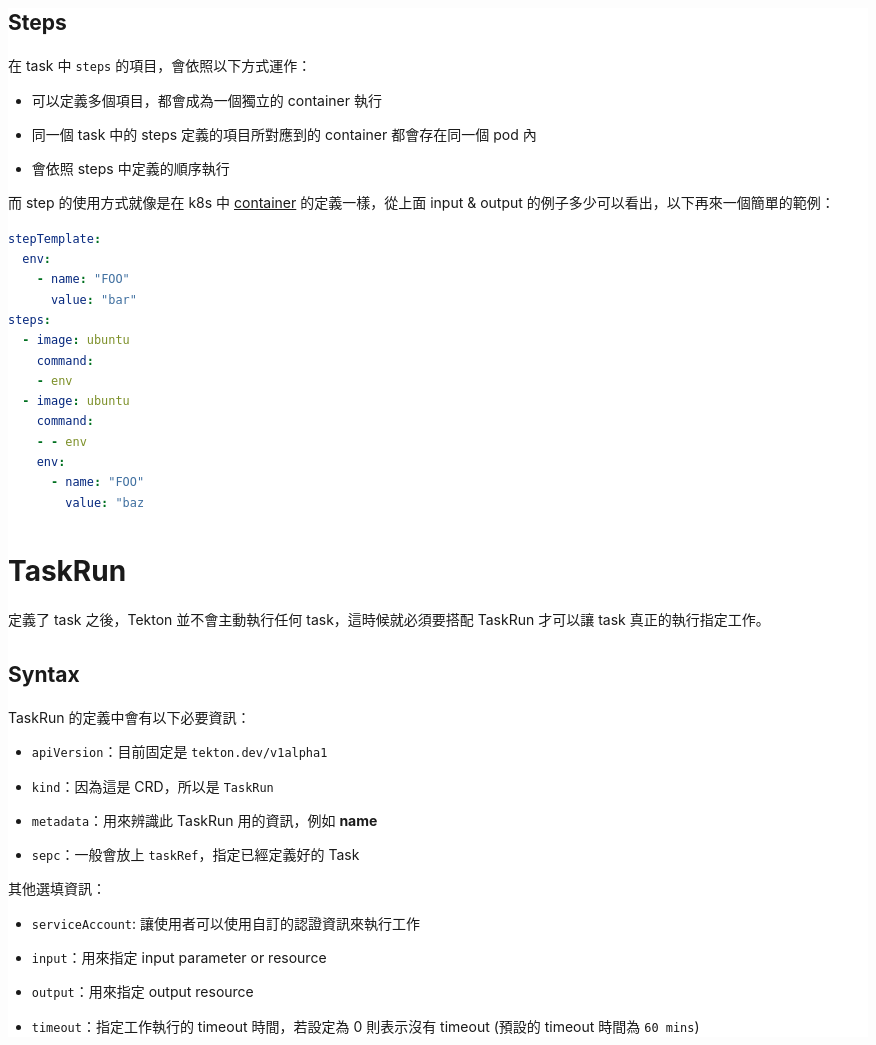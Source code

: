 
## Steps

在 task 中 `steps` 的項目，會依照以下方式運作：

- 可以定義多個項目，都會成為一個獨立的 container 執行

- 同一個 task 中的 steps 定義的項目所對應到的 container 都會存在同一個 pod 內

- 會依照 steps 中定義的順序執行

而 step 的使用方式就像是在 k8s 中 [container](https://kubernetes.io/docs/concepts/containers/) 的定義一樣，從上面 input & output 的例子多少可以看出，以下再來一個簡單的範例：

```yaml
stepTemplate:
  env:
    - name: "FOO"
      value: "bar"
steps:
  - image: ubuntu
    command:
    - env
  - image: ubuntu
    command:
    - - env
    env:
      - name: "FOO"
        value: "baz
```


TaskRun
=======

定義了 task 之後，Tekton 並不會主動執行任何 task，這時候就必須要搭配 TaskRun 才可以讓 task 真正的執行指定工作。

## Syntax

TaskRun 的定義中會有以下必要資訊：

- `apiVersion`：目前固定是 `tekton.dev/v1alpha1`

- `kind`：因為這是 CRD，所以是 `TaskRun`

- `metadata`：用來辨識此 TaskRun 用的資訊，例如 **name**

- `sepc`：一般會放上 `taskRef`，指定已經定義好的 Task

其他選填資訊：

- `serviceAccount`: 讓使用者可以使用自訂的認證資訊來執行工作

- `input`：用來指定 input parameter or resource

- `output`：用來指定 output resource

- `timeout`：指定工作執行的 timeout 時間，若設定為 0 則表示沒有 timeout (預設的 timeout 時間為 `60 mins`)
